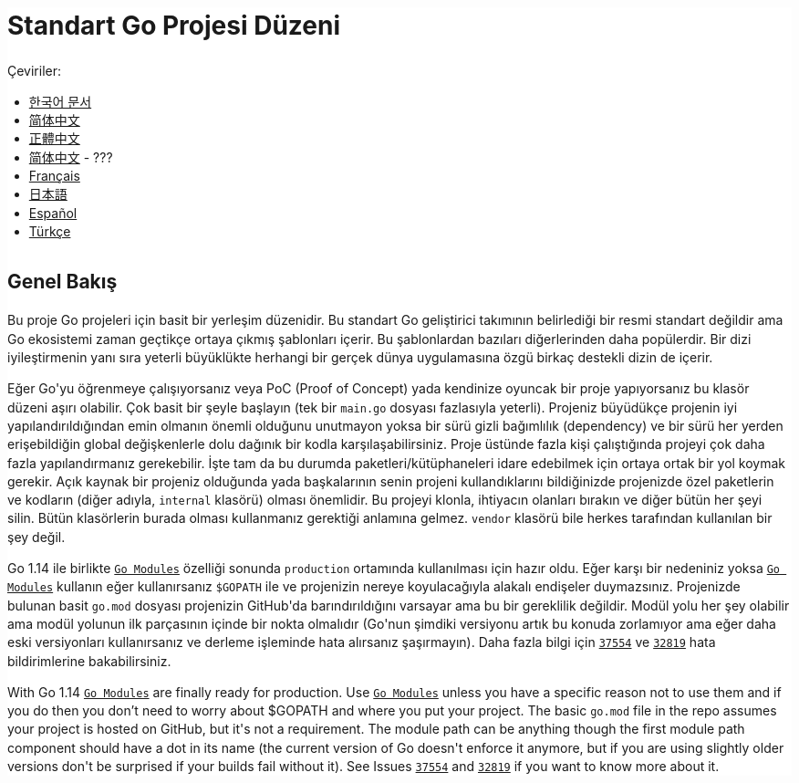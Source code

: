 # Standart Go Projesi Düzeni

Çeviriler:

* [한국어 문서](README_ko.md)
* [简体中文](README_zh.md)
* [正體中文](README_zh-TW.md)
* [简体中文](README_zh-CN.md) - ???
* [Français](README_fr.md)
* [日本語](README_ja.md)
* [Español](README_es.md)
* [Türkçe](README_tr.md)

## Genel Bakış

Bu proje Go projeleri için basit bir yerleşim düzenidir. Bu standart Go geliştirici takımının belirlediği bir resmi standart değildir ama Go ekosistemi zaman geçtikçe ortaya çıkmış şablonları içerir. Bu şablonlardan bazıları diğerlerinden daha popülerdir. Bir dizi iyileştirmenin yanı sıra yeterli büyüklükte herhangi bir gerçek dünya uygulamasına özgü birkaç destekli dizin de içerir.

Eğer Go'yu öğrenmeye çalışıyorsanız veya PoC (Proof of Concept) yada kendinize oyuncak bir proje yapıyorsanız bu klasör düzeni aşırı olabilir. Çok basit bir şeyle başlayın (tek bir `main.go` dosyası fazlasıyla yeterli). Projeniz büyüdükçe projenin iyi yapılandırıldığından emin olmanın önemli olduğunu unutmayon yoksa bir sürü gizli bağımlılık (dependency) ve bir sürü her yerden erişebildiğin global değişkenlerle dolu dağınık bir kodla karşılaşabilirsiniz. Proje üstünde fazla kişi çalıştığında projeyi çok daha fazla yapılandırmanız gerekebilir. İşte tam da bu durumda paketleri/kütüphaneleri idare edebilmek için ortaya ortak bir yol koymak gerekir. Açık kaynak bir projeniz olduğunda yada başkalarının senin projeni kullandıklarını bildiğinizde projenizde özel paketlerin ve kodların (diğer adıyla, `internal` klasörü) olması önemlidir. Bu projeyi klonla, ihtiyacın olanları bırakın ve diğer bütün her şeyi silin. Bütün klasörlerin burada olması kullanmanız gerektiği anlamına gelmez. `vendor` klasörü bile herkes tarafından kullanılan bir şey değil.

Go 1.14 ile birlikte [`Go Modules`](https://github.com/golang/go/wiki/Modules) özelliği sonunda `production` ortamında kullanılması için hazır oldu. Eğer karşı bir nedeniniz yoksa [`Go Modules`](https://blog.golang.org/using-go-modules) kullanın eğer kullanırsanız `$GOPATH` ile ve projenizin nereye koyulacağıyla alakalı endişeler duymazsınız. Projenizde bulunan basit `go.mod` dosyası projenizin GitHub'da barındırıldığını varsayar ama bu bir gereklilik değildir. Modül yolu her şey olabilir ama modül yolunun ilk parçasının içinde bir nokta olmalıdır (Go'nun şimdiki versiyonu artık bu konuda zorlamıyor ama eğer daha eski versiyonları kullanırsanız ve derleme işleminde hata alırsanız şaşırmayın). Daha fazla bilgi için [`37554`](https://github.com/golang/go/issues/37554) ve [`32819`](https://github.com/golang/go/issues/32819) hata bildirimlerine bakabilirsiniz.

With Go 1.14 [`Go Modules`](https://github.com/golang/go/wiki/Modules) are finally ready for production. Use [`Go Modules`](https://blog.golang.org/using-go-modules) unless you have a specific reason not to use them and if you do then you don’t need to worry about $GOPATH and where you put your project. The basic `go.mod` file in the repo assumes your project is hosted on GitHub, but it's not a requirement. The module path can be anything though the first module path component should have a dot in its name (the current version of Go doesn't enforce it anymore, but if you are using slightly older versions don't be surprised if your builds fail without it). See Issues [`37554`](https://github.com/golang/go/issues/37554) and [`32819`](https://github.com/golang/go/issues/32819) if you want to know more about it.
